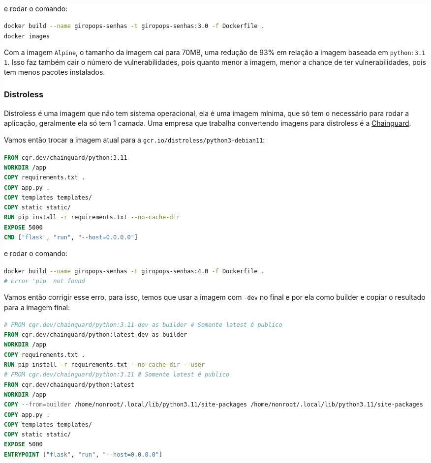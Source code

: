 e rodar o comando:

```bash
docker build --name giropops-senhas -t giropops-senhas:3.0 -f Dockerfile .
docker images
```

Com a imagem `Alpine`, o tamanho da imagem cai para 70MB, uma redução de 93% em relação a imagem baseada em `python:3.11`. Isso faz também cair o número de vulnerabilidades, pois quanto menor a imagem, menor a chance de ter vulnerabilidades, pois tem menos pacotes instalados.

### Distroless

Distroless é uma imagem que não tem sistema operacional, ela é uma imagem mínima, que só tem o necessário para rodar a aplicação, geralmente ela só tem 1 camada. Uma empresa que trabalha convertendo imagens para distroless é a [Chainguard](https://www.chainguard.dev/).

Vamos então trocar a imagem atual para a `gcr.io/distroless/python3-debian11`:

```Dockerfile showLineNumbers title="Dockerfile"
FROM cgr.dev/chainguard/python:3.11
WORKDIR /app
COPY requirements.txt .
COPY app.py .
COPY templates templates/
COPY static static/
RUN pip install -r requirements.txt --no-cache-dir
EXPOSE 5000
CMD ["flask", "run", "--host=0.0.0.0"]
```

e rodar o comando:

```bash
docker build --name giropops-senhas -t giropops-senhas:4.0 -f Dockerfile .
# Error 'pip' not found
```

Vamos então corrigir esse erro, para isso, temos que usar a imagem com `-dev` no final e por ela como builder e copiar o resultado para a imagem final:

```Dockerfile showLineNumbers title="Dockerfile"
# FROM cgr.dev/chainguard/python:3.11-dev as builder # Somente latest é publico
FROM cgr.dev/chainguard/python:latest-dev as builder
WORKDIR /app
COPY requirements.txt .
RUN pip install -r requirements.txt --no-cache-dir --user
# FROM cgr.dev/chainguard/python:3.11 # Somente latest é publico
FROM cgr.dev/chainguard/python:latest
WORKDIR /app
COPY --from=builder /home/nonroot/.local/lib/python3.11/site-packages /home/nonroot/.local/lib/python3.11/site-packages
COPY app.py .
COPY templates templates/
COPY static static/
EXPOSE 5000
ENTRYPOINT ["flask", "run", "--host=0.0.0.0"]
```
